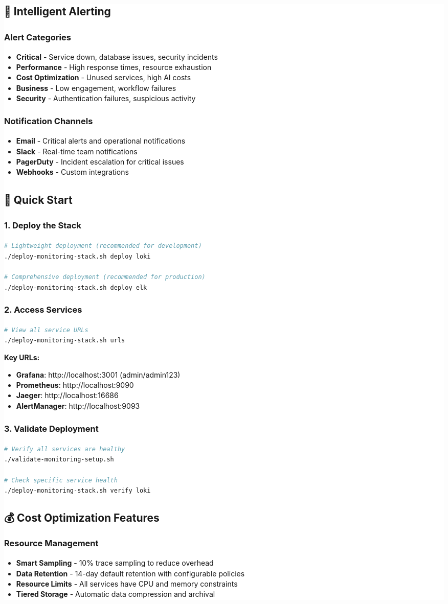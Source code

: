 ## 🚨 Intelligent Alerting

### Alert Categories
- **Critical** - Service down, database issues, security incidents
- **Performance** - High response times, resource exhaustion
- **Cost Optimization** - Unused services, high AI costs
- **Business** - Low engagement, workflow failures
- **Security** - Authentication failures, suspicious activity

### Notification Channels
- **Email** - Critical alerts and operational notifications
- **Slack** - Real-time team notifications
- **PagerDuty** - Incident escalation for critical issues
- **Webhooks** - Custom integrations

## 🚀 Quick Start

### 1. Deploy the Stack
```bash
# Lightweight deployment (recommended for development)
./deploy-monitoring-stack.sh deploy loki

# Comprehensive deployment (recommended for production)
./deploy-monitoring-stack.sh deploy elk
```

### 2. Access Services
```bash
# View all service URLs
./deploy-monitoring-stack.sh urls
```

**Key URLs:**
- **Grafana**: http://localhost:3001 (admin/admin123)
- **Prometheus**: http://localhost:9090
- **Jaeger**: http://localhost:16686
- **AlertManager**: http://localhost:9093

### 3. Validate Deployment
```bash
# Verify all services are healthy
./validate-monitoring-setup.sh

# Check specific service health
./deploy-monitoring-stack.sh verify loki
```

## 💰 Cost Optimization Features

### Resource Management
- **Smart Sampling** - 10% trace sampling to reduce overhead
- **Data Retention** - 14-day default retention with configurable policies
- **Resource Limits** - All services have CPU and memory constraints
- **Tiered Storage** - Automatic data compression and archival
